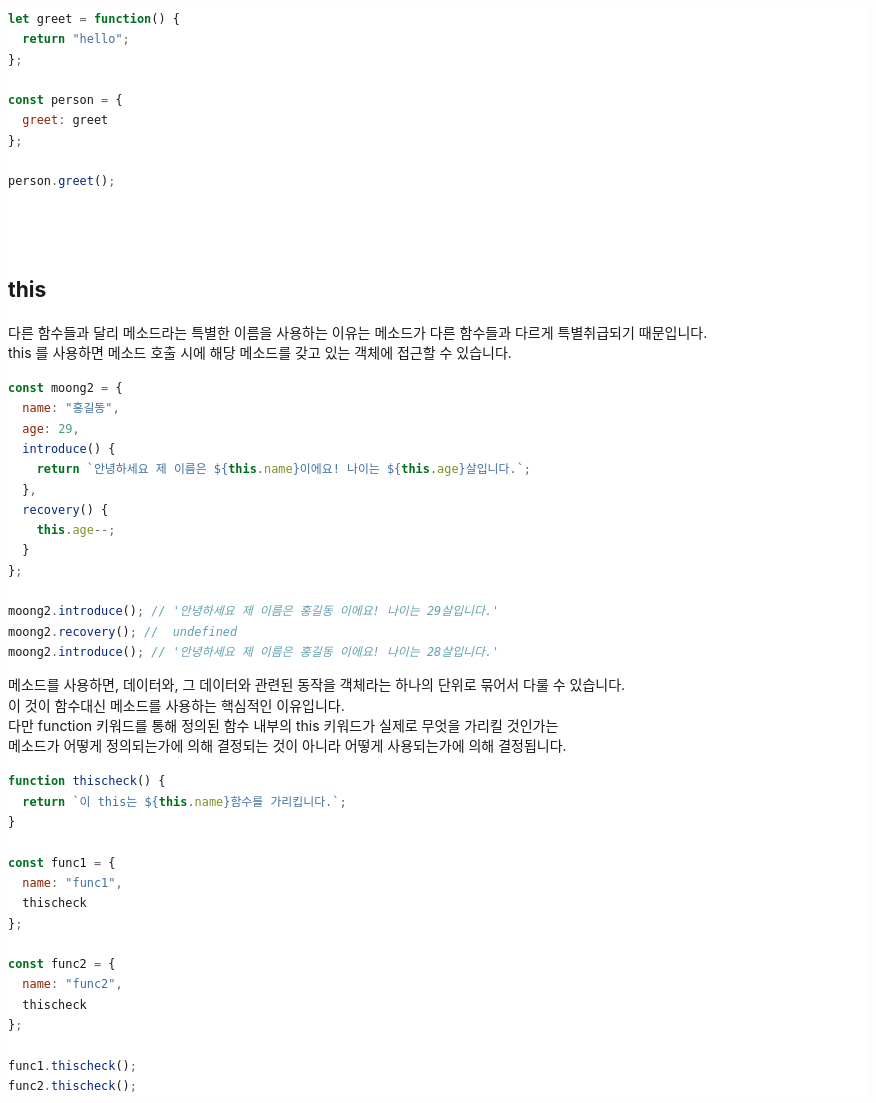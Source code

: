 ```js
let greet = function() {
  return "hello";
};

const person = {
  greet: greet
};

person.greet();
```

<br/><br/>

## this

다른 함수들과 달리 메소드라는 특별한 이름을 사용하는 이유는 메소드가 다른 함수들과 다르게 특별취급되기 때문입니다.<br/>
this 를 사용하면 메소드 호출 시에 해당 메소드를 갖고 있는 객체에 접근할 수 있습니다.<br/>

```js
const moong2 = {
  name: "홍길동",
  age: 29,
  introduce() {
    return `안녕하세요 제 이름은 ${this.name}이에요! 나이는 ${this.age}살입니다.`;
  },
  recovery() {
    this.age--;
  }
};

moong2.introduce(); // '안녕하세요 제 이름은 홍길동 이에요! 나이는 29살입니다.'
moong2.recovery(); //  undefined
moong2.introduce(); // '안녕하세요 제 이름은 홍길동 이에요! 나이는 28살입니다.'
```

메소드를 사용하면, 데이터와, 그 데이터와 관련된 동작을 객체라는 하나의 단위로 묶어서 다룰 수 있습니다.<br/>
이 것이 함수대신 메소드를 사용하는 핵심적인 이유입니다.<br/>
다만 function 키워드를 통해 정의된 함수 내부의 this 키워드가 실제로 무엇을 가리킬 것인가는<br/>
메소드가 어떻게 정의되는가에 의해 결정되는 것이 아니라 어떻게 사용되는가에 의해 결정됩니다.<br/>

```js
function thischeck() {
  return `이 this는 ${this.name}함수를 가리킵니다.`;
}

const func1 = {
  name: "func1",
  thischeck
};

const func2 = {
  name: "func2",
  thischeck
};

func1.thischeck();
func2.thischeck();
```
